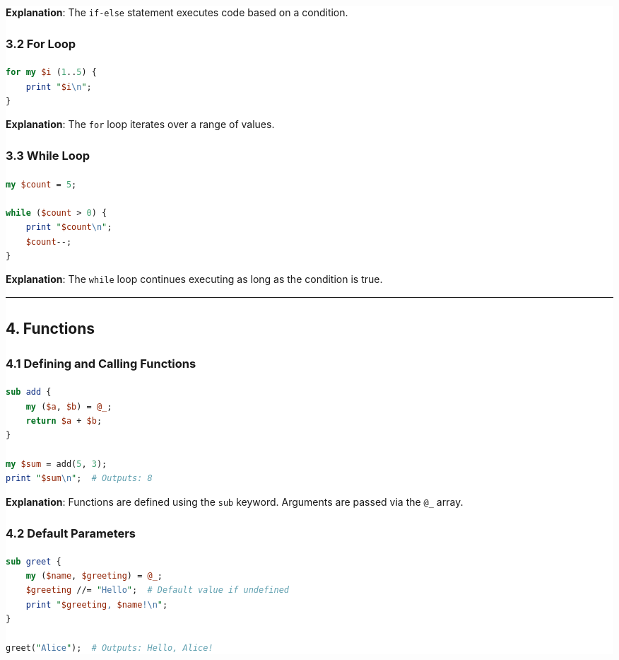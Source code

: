 **Explanation**: The `if-else` statement executes code based on a condition.

### 3.2 For Loop

```perl
for my $i (1..5) {
    print "$i\n";
}
```

**Explanation**: The `for` loop iterates over a range of values.

### 3.3 While Loop

```perl
my $count = 5;

while ($count > 0) {
    print "$count\n";
    $count--;
}
```

**Explanation**: The `while` loop continues executing as long as the condition is true.

---

## **4. Functions**

### 4.1 Defining and Calling Functions

```perl
sub add {
    my ($a, $b) = @_;
    return $a + $b;
}

my $sum = add(5, 3);
print "$sum\n";  # Outputs: 8
```

**Explanation**: Functions are defined using the `sub` keyword. Arguments are passed via the `@_` array.

### 4.2 Default Parameters

```perl
sub greet {
    my ($name, $greeting) = @_;
    $greeting //= "Hello";  # Default value if undefined
    print "$greeting, $name!\n";
}

greet("Alice");  # Outputs: Hello, Alice!
```
